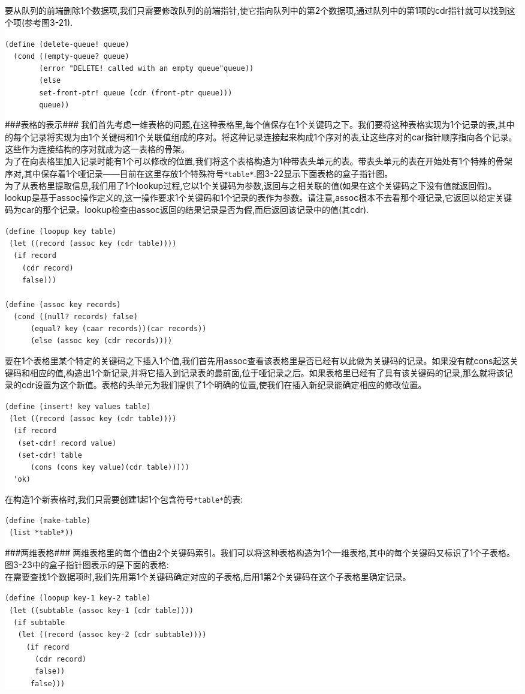 要从队列的前端删除1个数据项,我们只需要修改队列的前端指针,使它指向队列中的第2个数据项,通过队列中的第1项的cdr指针就可以找到这个项(参考图3-21).

```
(define (delete-queue! queue)
  (cond ((empty-queue? queue)
        (error "DELETE! called with an empty queue"queue))
        (else
        set-front-ptr! queue (cdr (front-ptr queue)))
        queue))
```

###表格的表示###
我们首先考虑一维表格的问题,在这种表格里,每个值保存在1个关键码之下。我们要将这种表格实现为1个记录的表,其中的每个记录将实现为由1个关键码和1个关联值组成的序对。将这种记录连接起来构成1个序对的表,让这些序对的car指针顺序指向各个记录。这些作为连接结构的序对就成为这一表格的骨架。  
为了在向表格里加入记录时能有1个可以修改的位置,我们将这个表格构造为1种带表头单元的表。带表头单元的表在开始处有1个特殊的骨架序对,其中保存着1个哑记录——目前在这里存放1个特殊符号`*table*`.图3-22显示下面表格的盒子指针图。  
为了从表格里提取信息,我们用了1个lookup过程,它以1个关键码为参数,返回与之相关联的值(如果在这个关键码之下没有值就返回假)。lookup是基于assoc操作定义的,这一操作要求1个关键码和1个记录的表作为参数。请注意,assoc根本不去看那个哑记录,它返回以给定关键码为car的那个记录。lookup检查由assoc返回的结果记录是否为假,而后返回该记录中的值(其cdr).  

```
(define (loopup key table)
 (let ((record (assoc key (cdr table))))
  (if record
    (cdr record)
    false)))

(define (assoc key records)
  (cond ((null? records) false)
      (equal? key (caar records))(car records))
      (else (assoc key (cdr records))))
```

要在1个表格里某个特定的关键码之下插入1个值,我们首先用assoc查看该表格里是否已经有以此做为关键码的记录。如果没有就cons起这关键码和相应的值,构造出1个新记录,并将它插入到记录表的最前面,位于哑记录之后。如果表格里已经有了具有该关键码的记录,那么就将该记录的cdr设置为这个新值。表格的头单元为我们提供了1个明确的位置,使我们在插入新纪录能确定相应的修改位置。

```
(define (insert! key values table)
 (let ((record (assoc key (cdr table))))
  (if record
   (set-cdr! record value)
   (set-cdr! table 
      (cons (cons key value)(cdr table)))))
  'ok)
```

在构造1个新表格时,我们只需要创建1起1个包含符号`*table*`的表:

```
(define (make-table)
 (list *table*))
```

###两维表格###
两维表格里的每个值由2个关键码索引。我们可以将这种表格构造为1个一维表格,其中的每个关键码又标识了1个子表格。图3-23中的盒子指针图表示的是下面的表格:  
在需要查找1个数据项时,我们先用第1个关键码确定对应的子表格,后用1第2个关键码在这个子表格里确定记录。  

```
(define (loopup key-1 key-2 table)
 (let ((subtable (assoc key-1 (cdr table))))
  (if subtable
   (let ((record (assoc key-2 (cdr subtable))))
     (if record
       (cdr record)
       false))
      false)))
```
